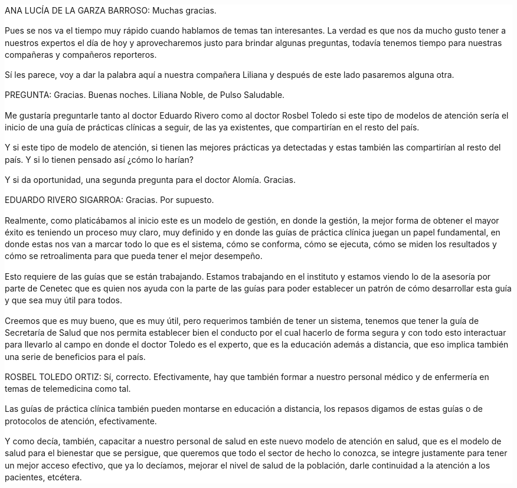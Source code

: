 ANA LUCÍA DE LA GARZA BARROSO: Muchas gracias.

Pues se nos va el tiempo muy rápido cuando hablamos de temas tan interesantes.
La verdad es que nos da mucho gusto tener a nuestros expertos el día de hoy y
aprovecharemos justo para brindar algunas preguntas, todavía tenemos tiempo
para nuestras compañeras y compañeros reporteros.

Sí les parece, voy a dar la palabra aquí a nuestra compañera Liliana y después
de este lado pasaremos alguna otra.

PREGUNTA: Gracias. Buenas noches. Liliana Noble, de Pulso Saludable.

Me gustaría preguntarle tanto al doctor Eduardo Rivero como al doctor Rosbel
Toledo si este tipo de modelos de atención sería el inicio de una guía de
prácticas clínicas a seguir, de las ya existentes, que compartirían en el
resto del país.

Y si este tipo de modelo de atención, si tienen las mejores prácticas ya
detectadas y estas también las compartirían al resto del país. Y si lo tienen
pensado así ¿cómo lo harían?

Y si da oportunidad, una segunda pregunta para el doctor Alomía. Gracias.

EDUARDO RIVERO SIGARROA: Gracias. Por supuesto.

Realmente, como platicábamos al inicio este es un modelo de gestión, en donde
la gestión, la mejor forma de obtener el mayor éxito es teniendo un proceso
muy claro, muy definido y en donde las guías de práctica clínica juegan un
papel fundamental, en donde estas nos van a marcar todo lo que es el sistema,
cómo se conforma, cómo se ejecuta, cómo se miden los resultados y cómo se
retroalimenta para que pueda tener el mejor desempeño.

Esto requiere de las guías que se están trabajando. Estamos trabajando en el
instituto y estamos viendo lo de la asesoría por parte de Cenetec que es quien
nos ayuda con la parte de las guías para poder establecer un patrón de cómo
desarrollar esta guía y que sea muy útil para todos.

Creemos que es muy bueno, que es muy útil, pero requerimos también de tener un
sistema, tenemos que tener la guía de Secretaría de Salud que nos permita
establecer bien el conducto por el cual hacerlo de forma segura y con todo
esto interactuar para llevarlo al campo en donde el doctor Toledo es el
experto, que es la educación además a distancia, que eso implica también una
serie de beneficios para el país.

ROSBEL TOLEDO ORTIZ: Sí, correcto. Efectivamente, hay que también formar a
nuestro personal médico y de enfermería en temas de telemedicina como tal.

Las guías de práctica clínica también pueden montarse en educación a
distancia, los repasos digamos de estas guías o de protocolos de atención,
efectivamente.

Y como decía, también, capacitar a nuestro personal de salud en este nuevo
modelo de atención en salud, que es el modelo de salud para el bienestar que
se persigue, que queremos que todo el sector de hecho lo conozca, se integre
justamente para tener un mejor acceso efectivo, que ya lo decíamos, mejorar el
nivel de salud de la población, darle continuidad a la atención a los
pacientes, etcétera.
